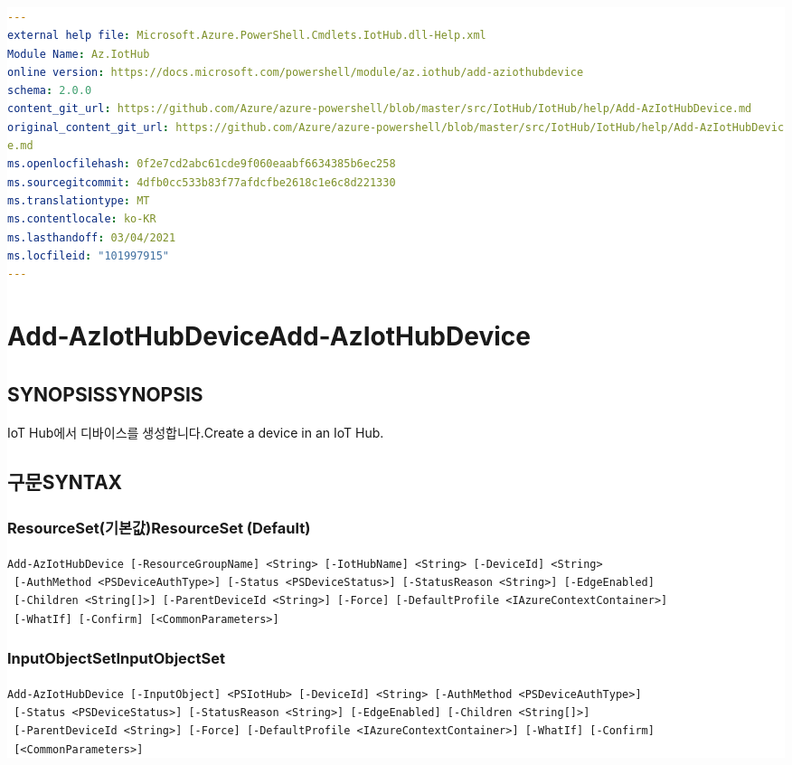 ```yaml
---
external help file: Microsoft.Azure.PowerShell.Cmdlets.IotHub.dll-Help.xml
Module Name: Az.IotHub
online version: https://docs.microsoft.com/powershell/module/az.iothub/add-aziothubdevice
schema: 2.0.0
content_git_url: https://github.com/Azure/azure-powershell/blob/master/src/IotHub/IotHub/help/Add-AzIotHubDevice.md
original_content_git_url: https://github.com/Azure/azure-powershell/blob/master/src/IotHub/IotHub/help/Add-AzIotHubDevice.md
ms.openlocfilehash: 0f2e7cd2abc61cde9f060eaabf6634385b6ec258
ms.sourcegitcommit: 4dfb0cc533b83f77afdcfbe2618c1e6c8d221330
ms.translationtype: MT
ms.contentlocale: ko-KR
ms.lasthandoff: 03/04/2021
ms.locfileid: "101997915"
---
```

# <span data-ttu-id="e46ad-101">Add-AzIotHubDevice</span><span class="sxs-lookup"><span data-stu-id="e46ad-101">Add-AzIotHubDevice</span></span>

## <span data-ttu-id="e46ad-102">SYNOPSIS</span><span class="sxs-lookup"><span data-stu-id="e46ad-102">SYNOPSIS</span></span>
<span data-ttu-id="e46ad-103">IoT Hub에서 디바이스를 생성합니다.</span><span class="sxs-lookup"><span data-stu-id="e46ad-103">Create a device in an IoT Hub.</span></span>

## <span data-ttu-id="e46ad-104">구문</span><span class="sxs-lookup"><span data-stu-id="e46ad-104">SYNTAX</span></span>

### <span data-ttu-id="e46ad-105">ResourceSet(기본값)</span><span class="sxs-lookup"><span data-stu-id="e46ad-105">ResourceSet (Default)</span></span>
```
Add-AzIotHubDevice [-ResourceGroupName] <String> [-IotHubName] <String> [-DeviceId] <String>
 [-AuthMethod <PSDeviceAuthType>] [-Status <PSDeviceStatus>] [-StatusReason <String>] [-EdgeEnabled]
 [-Children <String[]>] [-ParentDeviceId <String>] [-Force] [-DefaultProfile <IAzureContextContainer>]
 [-WhatIf] [-Confirm] [<CommonParameters>]
```

### <span data-ttu-id="e46ad-106">InputObjectSet</span><span class="sxs-lookup"><span data-stu-id="e46ad-106">InputObjectSet</span></span>
```
Add-AzIotHubDevice [-InputObject] <PSIotHub> [-DeviceId] <String> [-AuthMethod <PSDeviceAuthType>]
 [-Status <PSDeviceStatus>] [-StatusReason <String>] [-EdgeEnabled] [-Children <String[]>]
 [-ParentDeviceId <String>] [-Force] [-DefaultProfile <IAzureContextContainer>] [-WhatIf] [-Confirm]
 [<CommonParameters>]
```
